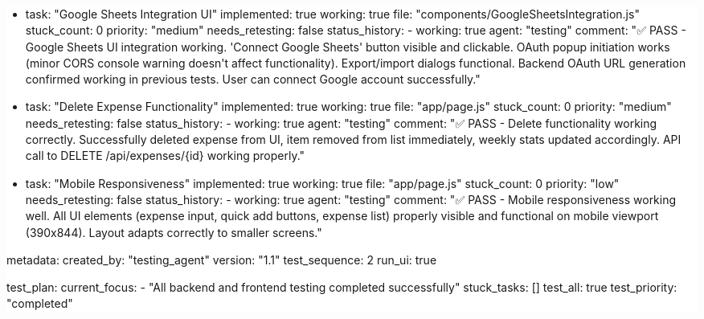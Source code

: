   - task: "Google Sheets Integration UI"
    implemented: true
    working: true
    file: "components/GoogleSheetsIntegration.js"
    stuck_count: 0
    priority: "medium"
    needs_retesting: false
    status_history:
        - working: true
          agent: "testing"
          comment: "✅ PASS - Google Sheets UI integration working. 'Connect Google Sheets' button visible and clickable. OAuth popup initiation works (minor CORS console warning doesn't affect functionality). Export/import dialogs functional. Backend OAuth URL generation confirmed working in previous tests. User can connect Google account successfully."

  - task: "Delete Expense Functionality"
    implemented: true
    working: true
    file: "app/page.js"
    stuck_count: 0
    priority: "medium"
    needs_retesting: false
    status_history:
        - working: true
          agent: "testing"
          comment: "✅ PASS - Delete functionality working correctly. Successfully deleted expense from UI, item removed from list immediately, weekly stats updated accordingly. API call to DELETE /api/expenses/{id} working properly."

  - task: "Mobile Responsiveness"
    implemented: true
    working: true
    file: "app/page.js"
    stuck_count: 0
    priority: "low"
    needs_retesting: false
    status_history:
        - working: true
          agent: "testing"
          comment: "✅ PASS - Mobile responsiveness working well. All UI elements (expense input, quick add buttons, expense list) properly visible and functional on mobile viewport (390x844). Layout adapts correctly to smaller screens."

metadata:
  created_by: "testing_agent"
  version: "1.1"
  test_sequence: 2
  run_ui: true

test_plan:
  current_focus:
    - "All backend and frontend testing completed successfully"
  stuck_tasks: []
  test_all: true
  test_priority: "completed"
